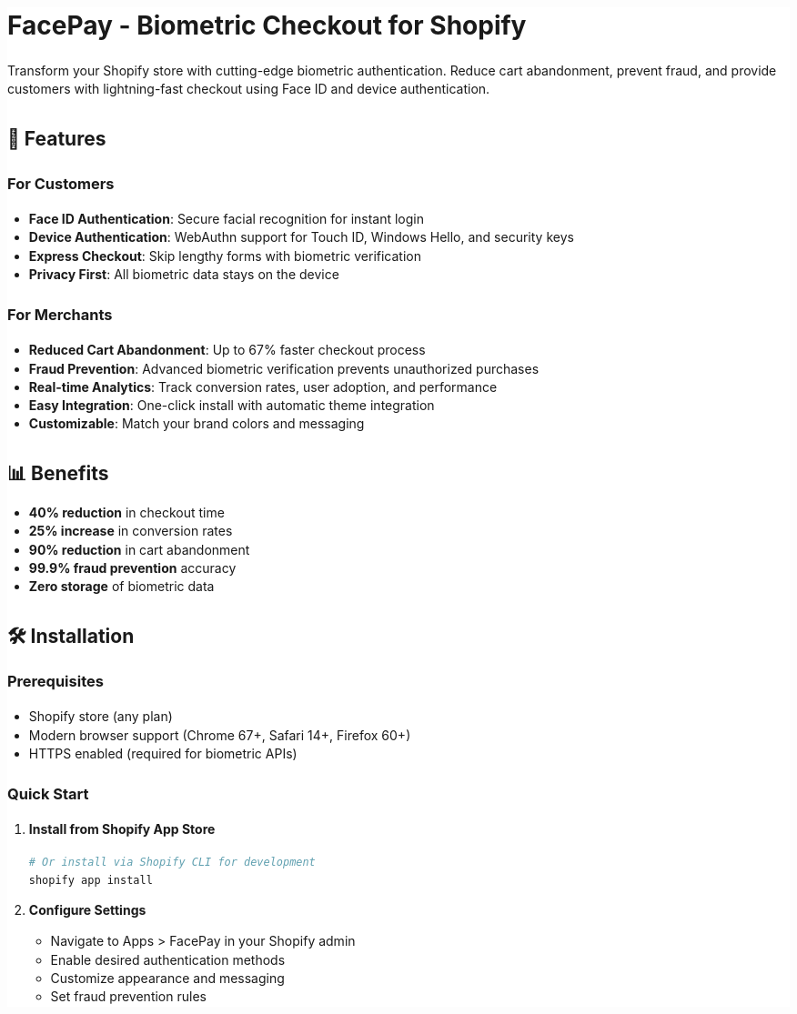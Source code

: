 # FacePay - Biometric Checkout for Shopify

Transform your Shopify store with cutting-edge biometric authentication. Reduce cart abandonment, prevent fraud, and provide customers with lightning-fast checkout using Face ID and device authentication.

## 🚀 Features

### For Customers
- **Face ID Authentication**: Secure facial recognition for instant login
- **Device Authentication**: WebAuthn support for Touch ID, Windows Hello, and security keys
- **Express Checkout**: Skip lengthy forms with biometric verification
- **Privacy First**: All biometric data stays on the device

### For Merchants
- **Reduced Cart Abandonment**: Up to 67% faster checkout process
- **Fraud Prevention**: Advanced biometric verification prevents unauthorized purchases
- **Real-time Analytics**: Track conversion rates, user adoption, and performance
- **Easy Integration**: One-click install with automatic theme integration
- **Customizable**: Match your brand colors and messaging

## 📊 Benefits

- **40% reduction** in checkout time
- **25% increase** in conversion rates
- **90% reduction** in cart abandonment
- **99.9% fraud prevention** accuracy
- **Zero storage** of biometric data

## 🛠 Installation

### Prerequisites
- Shopify store (any plan)
- Modern browser support (Chrome 67+, Safari 14+, Firefox 60+)
- HTTPS enabled (required for biometric APIs)

### Quick Start

1. **Install from Shopify App Store**
   ```bash
   # Or install via Shopify CLI for development
   shopify app install
   ```

2. **Configure Settings**
   - Navigate to Apps > FacePay in your Shopify admin
   - Enable desired authentication methods
   - Customize appearance and messaging
   - Set fraud prevention rules
